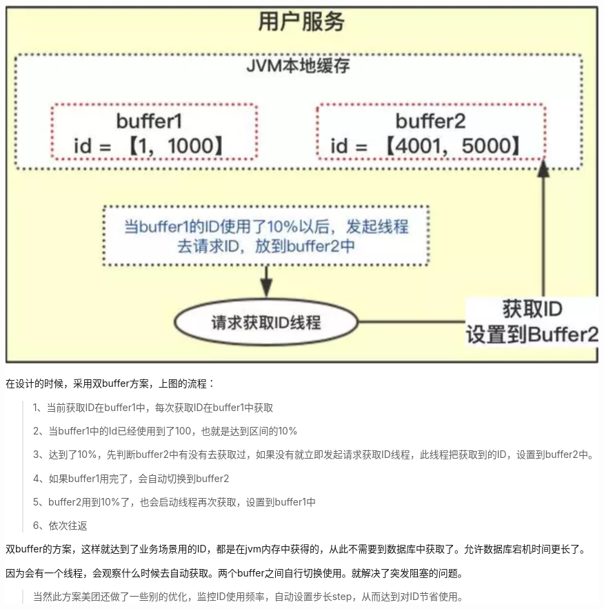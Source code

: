 ![](./image/public/doubleBuffer.png)

在设计的时候，采用双buffer方案，上图的流程：

> 1、当前获取ID在buffer1中，每次获取ID在buffer1中获取
>
> 2、当buffer1中的Id已经使用到了100，也就是达到区间的10%
>
> 3、达到了10%，先判断buffer2中有没有去获取过，如果没有就立即发起请求获取ID线程，此线程把获取到的ID，设置到buffer2中。
>
> 4、如果buffer1用完了，会自动切换到buffer2
>
> 5、buffer2用到10%了，也会启动线程再次获取，设置到buffer1中
>
> 6、依次往返

双buffer的方案，这样就达到了业务场景用的ID，都是在jvm内存中获得的，从此不需要到数据库中获取了。允许数据库宕机时间更长了。

因为会有一个线程，会观察什么时候去自动获取。两个buffer之间自行切换使用。就解决了突发阻塞的问题。

> 当然此方案美团还做了一些别的优化，监控ID使用频率，自动设置步长step，从而达到对ID节省使用。